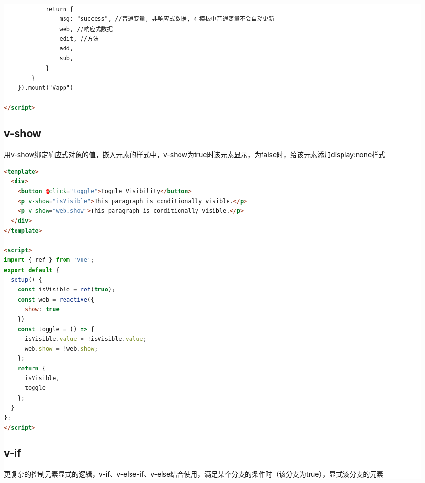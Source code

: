 ```html
            return {
                msg: "success", //普通变量, 非响应式数据, 在模板中普通变量不会自动更新
                web, //响应式数据
                edit, //方法
                add,
                sub,
            }
        }
    }).mount("#app")

</script>
```

## v-show

用v-show绑定响应式对象的值，嵌入元素的样式中，v-show为true时该元素显示，为false时，给该元素添加display:none样式

```html
<template>
  <div>
    <button @click="toggle">Toggle Visibility</button>
    <p v-show="isVisible">This paragraph is conditionally visible.</p>
    <p v-show="web.show">This paragraph is conditionally visible.</p>
  </div>
</template>

<script>
import { ref } from 'vue';
export default {
  setup() {
    const isVisible = ref(true);
    const web = reactive({
      show: true
    })
    const toggle = () => {
      isVisible.value = !isVisible.value;
      web.show = !web.show;
    };
    return {
      isVisible,
      toggle
    };
  }
};
</script>
```

## v-if

更复杂的控制元素显式的逻辑，v-if、v-else-if、v-else结合使用，满足某个分支的条件时（该分支为true），显式该分支的元素
